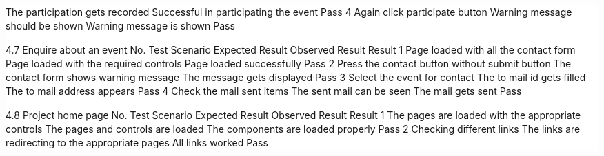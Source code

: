 The participation gets recorded
Successful in participating the event
Pass
4
Again click participate button
Warning message should be shown
Warning message is shown
Pass

4.7 Enquire about an event
No.
Test Scenario
Expected Result
Observed Result 
Result
1
Page loaded with all the contact form
Page loaded with the required controls
Page loaded successfully
Pass
2
Press the contact button without submit button
The contact form shows warning message
The message gets displayed
Pass
3
Select the event for contact
The to mail id gets filled
The to mail address appears
Pass
4
Check the mail sent items
The sent mail can be seen
The mail gets sent
Pass

4.8 Project home page
No.
Test Scenario
Expected Result
Observed Result 
Result
1
The pages are loaded with the appropriate controls
The pages and controls are loaded
The components are loaded properly
Pass
2
Checking different links
The links are redirecting to the appropriate pages
All links worked
Pass
